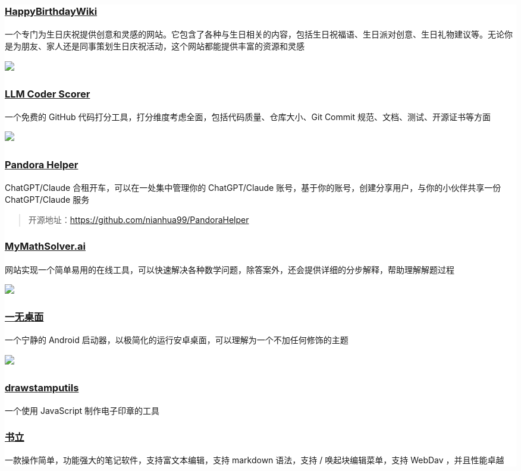 

### [HappyBirthdayWiki](https://www.happybirthdaywiki.com/)

一个专门为生日庆祝提供创意和灵感的网站。它包含了各种与生日相关的内容，包括生日祝福语、生日派对创意、生日礼物建议等。无论你是为朋友、家人还是同事策划生日庆祝活动，这个网站都能提供丰富的资源和灵感



![](https://i.imgur.com/m6friyK.jpeg)



### [LLM Coder Scorer](https://lcs.simpleai.site/)

 一个免费的 GitHub 代码打分工具，打分维度考虑全面，包括代码质量、仓库大小、Git Commit 规范、文档、测试、开源证书等方面



![](https://i.imgur.com/1POhjnC.png)



### [Pandora Helper](https://wiki.oai2b.com/)

ChatGPT/Claude 合租开车，可以在一处集中管理你的 ChatGPT/Claude 账号，基于你的账号，创建分享用户，与你的小伙伴共享一份 ChatGPT/Claude 服务

> 开源地址：https://github.com/nianhua99/PandoraHelper



### [MyMathSolver.ai](https://mymathsolver.ai/zh-CN)

网站实现一个简单易用的在线工具，可以快速解决各种数学问题，除答案外，还会提供详细的分步解释，帮助理解解题过程



![](https://i.imgur.com/B6QQti8.png)



### [一无桌面](https://github.com/huzhicheng/ALauncher)

一个宁静的 Android 启动器，以极简化的运行安卓桌面，可以理解为一个不加任何修饰的主题



![](https://i.imgur.com/gYl9uXW.jpeg)



### [drawstamputils](https://github.com/xxss0903/drawstamputils)

一个使用 JavaScript 制作电子印章的工具



### [书立](https://slinote.com/home)

一款操作简单，功能强大的笔记软件，支持富文本编辑，支持 markdown 语法，支持 / 唤起块编辑菜单，支持 WebDav ，并且性能卓越


